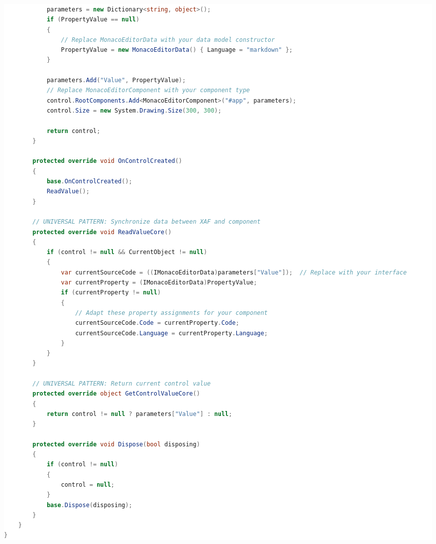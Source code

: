 ```csharp
            parameters = new Dictionary<string, object>();
            if (PropertyValue == null)
            {
                // Replace MonacoEditorData with your data model constructor
                PropertyValue = new MonacoEditorData() { Language = "markdown" };
            }
            
            parameters.Add("Value", PropertyValue);
            // Replace MonacoEditorComponent with your component type
            control.RootComponents.Add<MonacoEditorComponent>("#app", parameters);
            control.Size = new System.Drawing.Size(300, 300);
            
            return control;
        }

        protected override void OnControlCreated()
        {
            base.OnControlCreated();
            ReadValue();
        }

        // UNIVERSAL PATTERN: Synchronize data between XAF and component
        protected override void ReadValueCore()
        {
            if (control != null && CurrentObject != null)
            {
                var currentSourceCode = ((IMonacoEditorData)parameters["Value"]);  // Replace with your interface
                var currentProperty = (IMonacoEditorData)PropertyValue;
                if (currentProperty != null)
                {
                    // Adapt these property assignments for your component
                    currentSourceCode.Code = currentProperty.Code;
                    currentSourceCode.Language = currentProperty.Language;
                }
            }
        }

        // UNIVERSAL PATTERN: Return current control value
        protected override object GetControlValueCore()
        {
            return control != null ? parameters["Value"] : null;
        }

        protected override void Dispose(bool disposing)
        {
            if (control != null)
            {
                control = null;
            }
            base.Dispose(disposing);
        }
    }
}
```
